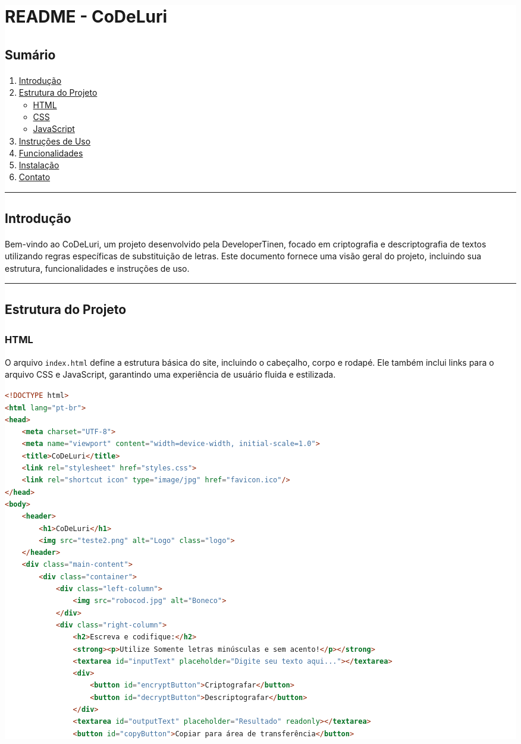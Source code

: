 # README - CoDeLuri

## Sumário

1. [Introdução](#introdução)
2. [Estrutura do Projeto](#estrutura-do-projeto)
    - [HTML](#html)
    - [CSS](#css)
    - [JavaScript](#javascript)
3. [Instruções de Uso](#instruções-de-uso)
4. [Funcionalidades](#funcionalidades)
5. [Instalação](#instalação)
6. [Contato](#contato)

---

## Introdução

Bem-vindo ao CoDeLuri, um projeto desenvolvido pela DeveloperTinen, focado em criptografia e descriptografia de textos utilizando regras específicas de substituição de letras. Este documento fornece uma visão geral do projeto, incluindo sua estrutura, funcionalidades e instruções de uso.

---

## Estrutura do Projeto

### HTML

O arquivo `index.html` define a estrutura básica do site, incluindo o cabeçalho, corpo e rodapé. Ele também inclui links para o arquivo CSS e JavaScript, garantindo uma experiência de usuário fluida e estilizada.

```html
<!DOCTYPE html>
<html lang="pt-br">
<head>
    <meta charset="UTF-8">
    <meta name="viewport" content="width=device-width, initial-scale=1.0">
    <title>CoDeLuri</title>
    <link rel="stylesheet" href="styles.css">
    <link rel="shortcut icon" type="image/jpg" href="favicon.ico"/>
</head>
<body>
    <header>
        <h1>CoDeLuri</h1>
        <img src="teste2.png" alt="Logo" class="logo">
    </header>
    <div class="main-content">
        <div class="container">
            <div class="left-column">
                <img src="robocod.jpg" alt="Boneco">
            </div>
            <div class="right-column">
                <h2>Escreva e codifique:</h2>
                <strong><p>Utilize Somente letras minúsculas e sem acento!</p></strong>
                <textarea id="inputText" placeholder="Digite seu texto aqui..."></textarea>
                <div>
                    <button id="encryptButton">Criptografar</button>
                    <button id="decryptButton">Descriptografar</button>
                </div>
                <textarea id="outputText" placeholder="Resultado" readonly></textarea>
                <button id="copyButton">Copiar para área de transferência</button>
```